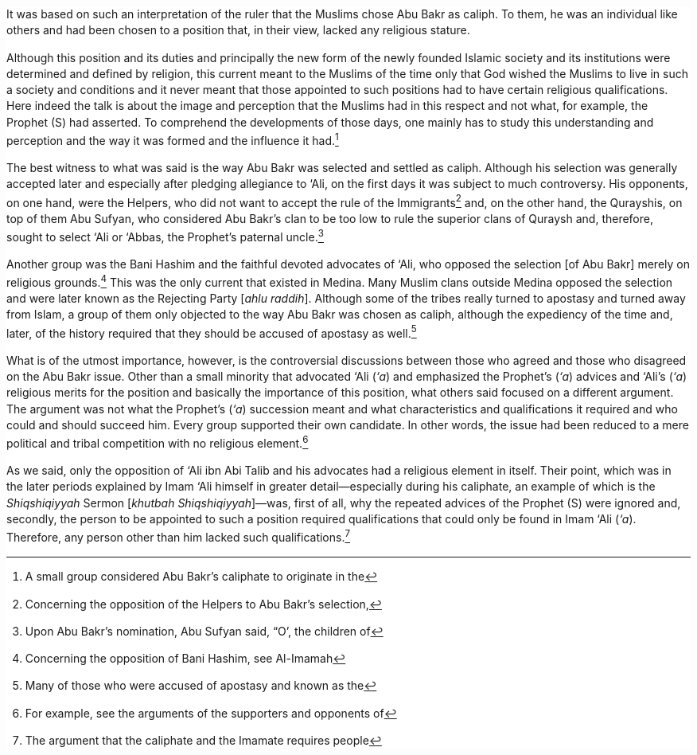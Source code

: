It was based on such an interpretation of the ruler that the Muslims
chose Abu Bakr as caliph. To them, he was an individual like others and
had been chosen to a position that, in their view, lacked any religious
stature.

Although this position and its duties and principally the new form of
the newly founded Islamic society and its institutions were determined
and defined by religion, this current meant to the Muslims of the time
only that God wished the Muslims to live in such a society and
conditions and it never meant that those appointed to such positions had
to have certain religious qualifications. Here indeed the talk is about
the image and perception that the Muslims had in this respect and not
what, for example, the Prophet (S) had asserted. To comprehend the
developments of those days, one mainly has to study this understanding
and perception and the way it was formed and the influence it had.[^5]

The best witness to what was said is the way Abu Bakr was selected and
settled as caliph. Although his selection was generally accepted later
and especially after pledging allegiance to ‘Ali, on the first days it
was subject to much controversy. His opponents, on one hand, were the
Helpers, who did not want to accept the rule of the Immigrants[^6] and,
on the other hand, the Qurayshis, on top of them Abu Sufyan, who
considered Abu Bakr’s clan to be too low to rule the superior clans of
Quraysh and, therefore, sought to select ‘Ali or ‘Abbas, the Prophet’s
paternal uncle.[^7]

Another group was the Bani Hashim and the faithful devoted advocates of
‘Ali, who opposed the selection [of Abu Bakr] merely on religious
grounds.[^8] This was the only current that existed in Medina. Many
Muslim clans outside Medina opposed the selection and were later known
as the Rejecting Party [*ahlu raddih*]. Although some of the tribes
really turned to apostasy and turned away from Islam, a group of them
only objected to the way Abu Bakr was chosen as caliph, although the
expediency of the time and, later, of the history required that they
should be accused of apostasy as well.[^9]

What is of the utmost importance, however, is the controversial
discussions between those who agreed and those who disagreed on the Abu
Bakr issue. Other than a small minority that advocated ‘Ali (*‘a*) and
emphasized the Prophet’s (*‘a*) advices and ‘Ali’s (*‘a*) religious
merits for the position and basically the importance of this position,
what others said focused on a different argument. The argument was not
what the Prophet’s (*‘a*) succession meant and what characteristics and
qualifications it required and who could and should succeed him. Every
group supported their own candidate. In other words, the issue had been
reduced to a mere political and tribal competition with no religious
element.[^10]

As we said, only the opposition of ‘Ali ibn Abi Talib and his advocates
had a religious element in itself. Their point, which was in the later
periods explained by Imam ‘Ali himself in greater detail—especially
during his caliphate, an example of which is the *Shiqshiqiyyah* Sermon
[*khutbah Shiqshiqiyyah*]—was, first of all, why the repeated advices of
the Prophet (S) were ignored and, secondly, the person to be appointed
to such a position required qualifications that could only be found in
Imam ‘Ali (*‘a*). Therefore, any person other than him lacked such
qualifications.[^11]


[^1]: The fact is that even the Prophet (S) himself was not that
[^2]: Almost all the books on the history of Islam that cover the events
[^3]: Islam founded a new society with religious as well as wordly
[^4]: Al-Islam wa Usul al-Hukm, pp. 175-6. For further explanation, see
[^5]: A small group considered Abu Bakr’s caliphate to originate in the
[^6]: Concerning the opposition of the Helpers to Abu Bakr’s selection,
[^7]: Upon Abu Bakr’s nomination, Abu Sufyan said, “O’, the children of
[^8]: Concerning the opposition of Bani Hashim, see Al-Imamah
[^9]: Many of those who were accused of apostasy and known as the
[^10]: For example, see the arguments of the supporters and opponents of
[^11]: The argument that the caliphate and the Imamate requires people
[^12]: The full text of the speech of the Imam can be found in Al-Imamah
[^13]: “The Bani Hashim had surrounded ‘Ali (‘a) and they were
[^14]: Tabari, vol. 3, p. 197.
[^15]: Ibn Qutaybah thus tells the story of how they made ‘Ali (‘a)
[^16]: The most important or rather the only argument in those days was
[^17]: 1,200 Muslims were martyred in Yamamah, 23 of whom were from
[^18]: After the Yamamah war, ‘Umar, whose brother Zayd had also been
[^19]: Regarding the apostates who rejected Islam and seriously
[^20]: What kept the Muslims busy was the continuous wars because, in
[^21]: Kanz al-‘Ummal, vol. 5, p. 658; also, Al-‘Awasim min al-Qawasim,
[^22]: The fact is that the substitution of ‘Umar was not without
[^23]: Contrary to Abu Bakr, ‘Umar considered himself competent to make
[^24]: As an example, when ‘Umar put ‘Ali (‘a) under pressure to make
[^25]: Min Usul al-Fikr as-Siyasi al-Islami, p. 347.
[^26]: This can be found out by considering the personal and moral
[^27]: ‘Abdullah ibn ‘Umar thus depicts the hard and threatening
[^28]: There are numerous accounts of the Muslims’ fear of fighting Iran
[^29]: To have an idea of the loot that was obtained in the wars with
[^30]: Goldziher well explains the new experience, which was the result
[^31]: Min Usul al-Fikr al-Siyasi al-Islami, p. 350.
[^32]: Sirah by ibn Hisham, vol. 4, pp. 337-8, also Masnad by ibn
[^33]: Regarding ‘Umar’s will and the conditions therein, see Al-Imamah
[^34]: Despite the outstanding and special position of the Second Caliph
[^35]: Kanz al-‘Ummal, vol. 5, pp. 475, 744.
[^36]: Al-Fikr as-Siyasi ash-Shi‘i, p. 248, quoted from Al-Falsafah
[^37]: Ahmad ibn Hanbal, Az-Zuhd, vol. 2, pp. 39-43, and also Tarikh
[^38]: Ibn Khaldun’s Introduction, translated by Muhammad Parvin
[^39]: Al-Milal wa’n-Nihal, vol. 1, p. 26. Concerning the corruption and
[^40]: One such example is Walid ibn ‘Aqabah, the governor of Kufah.
[^41]: The elaborate account of the Muslims’ objection to, surrounding
[^42]: Concerning the widespread actions of Mu‘awiyah to forge sayings
[^43]: See the footnotes of Muhibb ad-Din Khatib on Al-‘Awasim min